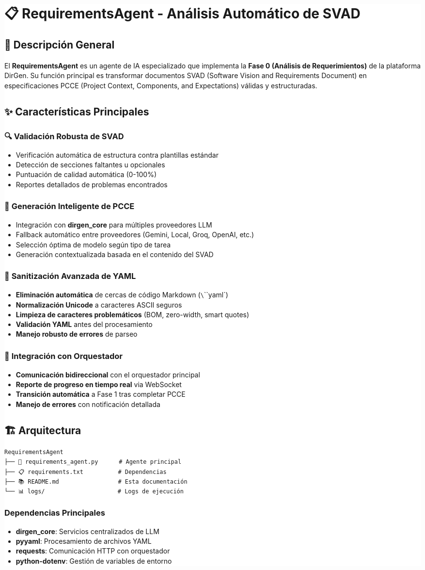 # 📋 RequirementsAgent - Análisis Automático de SVAD

## 🎯 Descripción General

El **RequirementsAgent** es un agente de IA especializado que implementa la **Fase 0 (Análisis de Requerimientos)** de la plataforma DirGen. Su función principal es transformar documentos SVAD (Software Vision and Requirements Document) en especificaciones PCCE (Project Context, Components, and Expectations) válidas y estructuradas.

## ✨ Características Principales

### 🔍 **Validación Robusta de SVAD**
- Verificación automática de estructura contra plantillas estándar
- Detección de secciones faltantes u opcionales
- Puntuación de calidad automática (0-100%)
- Reportes detallados de problemas encontrados

### 🧠 **Generación Inteligente de PCCE**
- Integración con **dirgen_core** para múltiples proveedores LLM
- Fallback automático entre proveedores (Gemini, Local, Groq, OpenAI, etc.)
- Selección óptima de modelo según tipo de tarea
- Generación contextualizada basada en el contenido del SVAD

### 🧹 **Sanitización Avanzada de YAML**
- **Eliminación automática** de cercas de código Markdown (`\`\`\`yaml`)
- **Normalización Unicode** a caracteres ASCII seguros
- **Limpieza de caracteres problemáticos** (BOM, zero-width, smart quotes)
- **Validación YAML** antes del procesamiento
- **Manejo robusto de errores** de parseo

### 🔄 **Integración con Orquestador**
- **Comunicación bidireccional** con el orquestador principal
- **Reporte de progreso en tiempo real** via WebSocket
- **Transición automática** a Fase 1 tras completar PCCE
- **Manejo de errores** con notificación detallada

## 🏗️ Arquitectura

```
RequirementsAgent
├── 📄 requirements_agent.py      # Agente principal
├── 📋 requirements.txt          # Dependencias
├── 📚 README.md                 # Esta documentación
└── 📊 logs/                     # Logs de ejecución
```

### Dependencias Principales
- **dirgen_core**: Servicios centralizados de LLM
- **pyyaml**: Procesamiento de archivos YAML
- **requests**: Comunicación HTTP con orquestador
- **python-dotenv**: Gestión de variables de entorno
